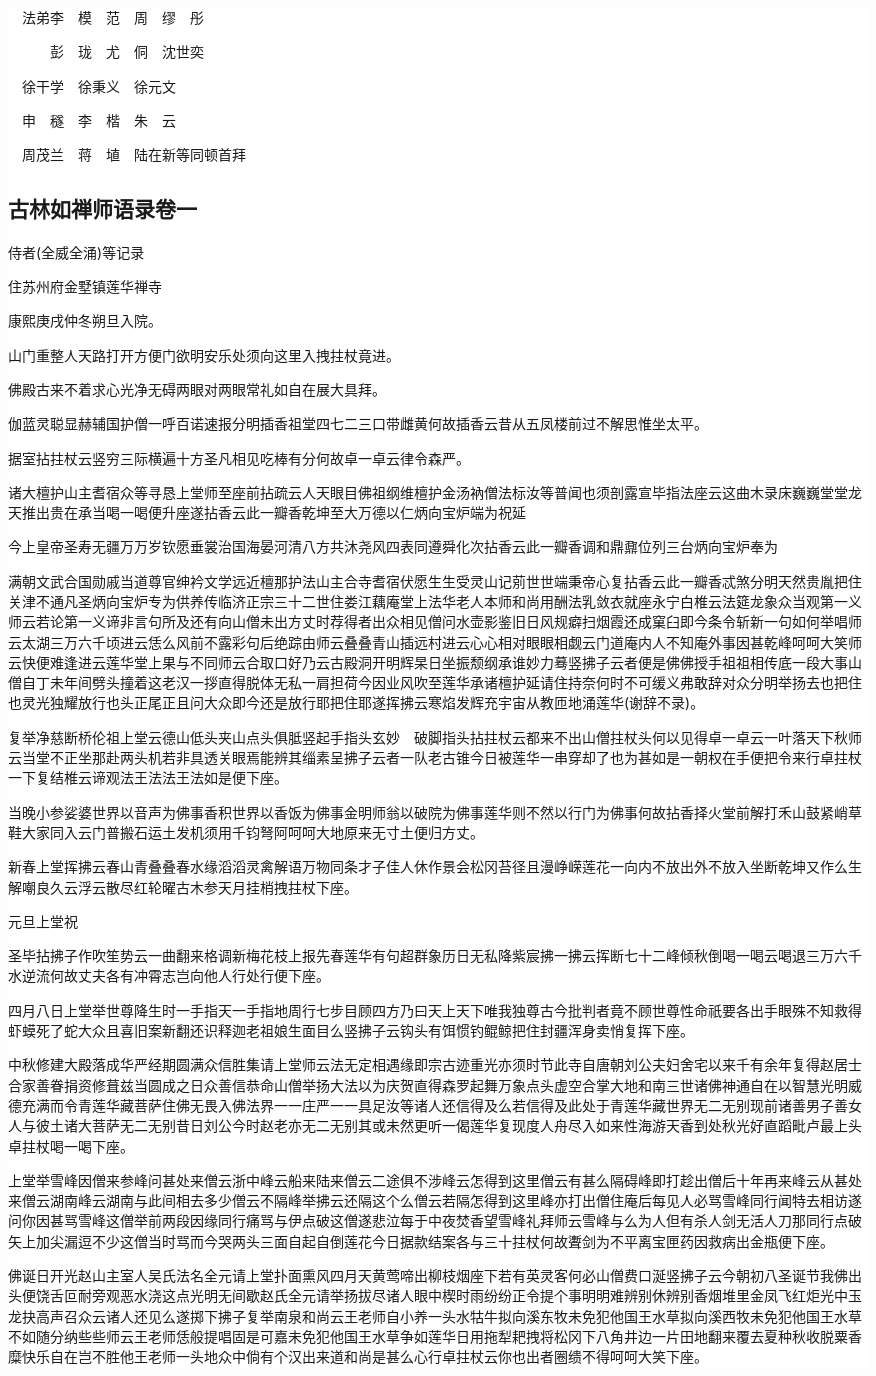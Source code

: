 　法弟李　模　范　周　缪　彤  

　　　彭　珑　尤　侗　沈世奕  

　徐干学　徐秉义　徐元文  

　申　穟　李　楷　朱　云  

　周茂兰　蒋　埴　陆在新等同顿首拜  

## 古林如禅师语录卷一

侍者(全威全涌)等记录  

住苏州府金墅镇莲华禅寺  

康熙庚戌仲冬朔旦入院。  

山门重整人天路打开方便门欲明安乐处须向这里入拽拄杖竟进。  

佛殿古来不着求心光净无碍两眼对两眼常礼如自在展大具拜。  

伽蓝灵聪显赫辅国护僧一呼百诺速报分明插香祖堂四七二三口带雌黄何故插香云昔从五凤楼前过不解思惟坐太平。  

据室拈拄杖云竖穷三际横遍十方圣凡相见吃棒有分何故卓一卓云律令森严。  

诸大檀护山主耆宿众等寻恳上堂师至座前拈疏云人天眼目佛祖纲维檀护金汤衲僧法标汝等普闻也须剖露宣毕指法座云这曲木录床巍巍堂堂龙天推出贵在承当喝一喝便升座遂拈香云此一瓣香乾坤至大万德以仁炳向宝炉端为祝延  

今上皇帝圣寿无疆万万岁钦愿垂裳治国海晏河清八方共沐尧风四表同遵舜化次拈香云此一瓣香调和鼎鼐位列三台炳向宝炉奉为  

满朝文武合国勋戚当道尊官绅衿文学远近檀那护法山主合寺耆宿伏愿生生受灵山记莂世世端秉帝心复拈香云此一瓣香忒煞分明天然贵胤把住关津不通凡圣炳向宝炉专为供养传临济正宗三十二世住娄江藕庵堂上法华老人本师和尚用酬法乳敛衣就座永宁白椎云法筵龙象众当观第一义师云若论第一义谛非言句所及还有向山僧未出方丈时荐得者出众相见僧问水壶影鉴旧日风规癖扫烟霞还成窠臼即今条令斩新一句如何举唱师云太湖三万六千顷进云恁么风前不露彩句后绝踪由师云叠叠青山插远村进云心心相对眼眼相觑云门道庵内人不知庵外事因甚乾峰呵呵大笑师云快便难逢进云莲华堂上果与不同师云合取口好乃云古殿洞开明辉杲日坐振颓纲承谁妙力蓦竖拂子云者便是佛佛授手祖祖相传底一段大事山僧自丁未年间劈头撞着这老汉一拶直得脱体无私一肩担荷今因业风吹至莲华承诸檀护延请住持奈何时不可缓义弗敢辞对众分明举扬去也把住也灵光独耀放行也头正尾正且问大众即今还是放行耶把住耶遂挥拂云寒焰发辉充宇宙从教匝地涌莲华(谢辞不录)。  

复举净慈断桥伦祖上堂云德山低头夹山点头俱胝竖起手指头玄妙　破脚指头拈拄杖云都来不出山僧拄杖头何以见得卓一卓云一叶落天下秋师云当堂不正坐那赴两头机若非具透关眼焉能辨其缁素呈拂子云者一队老古锥今日被莲华一串穿却了也为甚如是一朝权在手便把令来行卓拄杖一下复结椎云谛观法王法法王法如是便下座。  

当晚小参娑婆世界以音声为佛事香积世界以香饭为佛事金明师翁以破院为佛事莲华则不然以行门为佛事何故拈香择火堂前解打禾山鼓紧峭草鞋大家同入云门普搬石运土发机须用千钧弩阿呵呵大地原来无寸土便归方丈。  

新春上堂挥拂云春山青叠叠春水缘滔滔灵禽解语万物同条才子佳人休作景会松冈苔径且漫峥嵘莲花一向内不放出外不放入坐断乾坤又作么生解嘲良久云浮云散尽红轮曜古木参天月挂梢拽拄杖下座。  

元旦上堂祝  

圣毕拈拂子作吹笙势云一曲翻来格调新梅花枝上报先春莲华有句超群象历日无私降紫宸拂一拂云挥断七十二峰倾秋倒喝一喝云喝退三万六千水逆流何故丈夫各有冲霄志岂向他人行处行便下座。  

四月八日上堂举世尊降生时一手指天一手指地周行七步目顾四方乃曰天上天下唯我独尊古今批判者竟不顾世尊性命祇要各出手眼殊不知救得虾蟆死了蛇大众且喜旧案新翻还识释迦老祖娘生面目么竖拂子云钩头有饵惯钓鲲鲸把住封疆浑身卖悄复挥下座。  

中秋修建大殿落成华严经期圆满众信胜集请上堂师云法无定相遇缘即宗古迹重光亦须时节此寺自唐朝刘公夫妇舍宅以来千有余年复得赵居士合家善眷捐资修葺兹当圆成之日众善信恭命山僧举扬大法以为庆贺直得森罗起舞万象点头虚空合掌大地和南三世诸佛神通自在以智慧光明威德充满而令青莲华藏菩萨住佛无畏入佛法界一一庄严一一具足汝等诸人还信得及么若信得及此处于青莲华藏世界无二无别现前诸善男子善女人与彼土诸大菩萨无二无别昔日刘公今时赵老亦无二无别其或未然更听一偈莲华复现度人舟尽入如来性海游天香到处秋光好直蹈毗卢最上头卓拄杖喝一喝下座。  

上堂举雪峰因僧来参峰问甚处来僧云浙中峰云船来陆来僧云二途俱不涉峰云怎得到这里僧云有甚么隔碍峰即打趁出僧后十年再来峰云从甚处来僧云湖南峰云湖南与此间相去多少僧云不隔峰举拂云还隔这个么僧云若隔怎得到这里峰亦打出僧住庵后每见人必骂雪峰同行闻特去相访遂问你因甚骂雪峰这僧举前两段因缘同行痛骂与伊点破这僧遂悲泣每于中夜焚香望雪峰礼拜师云雪峰与么为人但有杀人剑无活人刀那同行点破矢上加尖漏逗不少这僧当时骂而今哭两头三面自起自倒莲花今日据款结案各与三十拄杖何故聻剑为不平离宝匣药因救病出金瓶便下座。  

佛诞日开光赵山主室人吴氏法名全元请上堂扑面熏风四月天黄莺啼出柳枝烟座下若有英灵客何必山僧费口涎竖拂子云今朝初八圣诞节我佛出头便饶舌叵耐旁观恶水浇这点光明无间歇赵氏全元请举扬拔尽诸人眼中楔时雨纷纷正令提个事明明难辨别休辨别香烟堆里金凤飞红炬光中玉龙抉高声召众云诸人还见么遂掷下拂子复举南泉和尚云王老师自小养一头水牯牛拟向溪东牧未免犯他国王水草拟向溪西牧未免犯他国王水草不如随分纳些些师云王老师恁般提唱固是可嘉未免犯他国王水草争如莲华日用拖犁耙拽将松冈下八角井边一片田地翻来覆去夏种秋收脱粟香糜快乐自在岂不胜他王老师一头地众中倘有个汉出来道和尚是甚么心行卓拄杖云你也出者圈缋不得呵呵大笑下座。  
